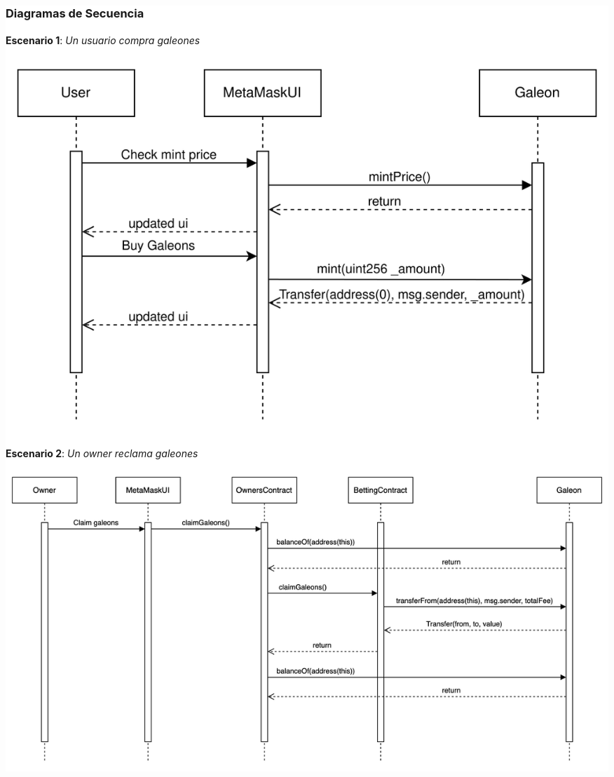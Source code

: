 ### Diagramas de Secuencia

**Escenario 1**: *Un usuario compra galeones*

!["Diagrama de secuencia, usuario compra galeones"](assets/user_buys_galeons.svg)

**Escenario 2**: *Un owner reclama galeones*

!["Diagrama de secuencia, owner reclama galeones"](assets/owner_claims_galeons.svg)
